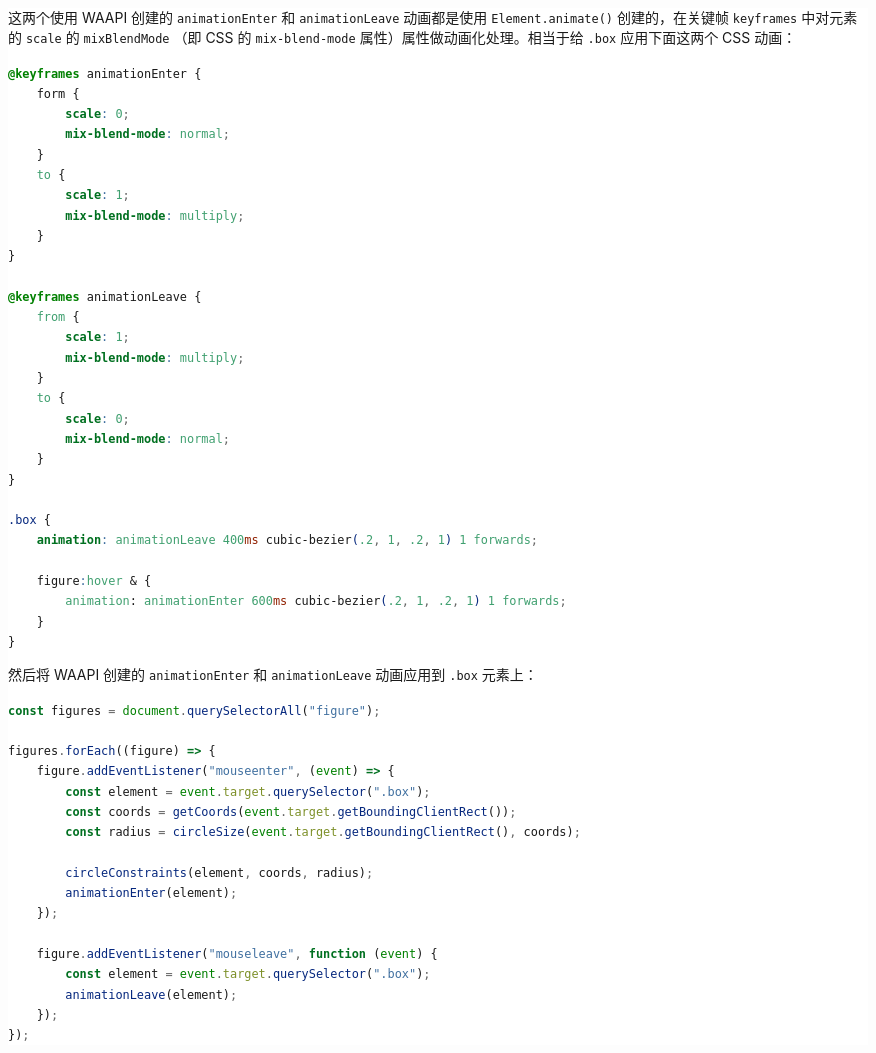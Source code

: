   


这两个使用 WAAPI 创建的 `animationEnter` 和 `animationLeave` 动画都是使用 `Element.animate()` 创建的，在关键帧 `keyframes` 中对元素的 `scale` 的 `mixBlendMode` （即 CSS 的 `mix-blend-mode` 属性）属性做动画化处理。相当于给 `.box` 应用下面这两个 CSS 动画：

  


```CSS
@keyframes animationEnter {
    form {
        scale: 0;
        mix-blend-mode: normal;
    }
    to {
        scale: 1;
        mix-blend-mode: multiply;
    }
}

@keyframes animationLeave {
    from {
        scale: 1;
        mix-blend-mode: multiply;
    }
    to {
        scale: 0;
        mix-blend-mode: normal;
    }
}

.box {
    animation: animationLeave 400ms cubic-bezier(.2, 1, .2, 1) 1 forwards;
    
    figure:hover & {
        animation: animationEnter 600ms cubic-bezier(.2, 1, .2, 1) 1 forwards;
    }
}
```

  


然后将 WAAPI 创建的 `animationEnter` 和 `animationLeave` 动画应用到 `.box` 元素上：

  


```JavaScript
const figures = document.querySelectorAll("figure");

figures.forEach((figure) => {
    figure.addEventListener("mouseenter", (event) => {
        const element = event.target.querySelector(".box");
        const coords = getCoords(event.target.getBoundingClientRect());
        const radius = circleSize(event.target.getBoundingClientRect(), coords);
    
        circleConstraints(element, coords, radius);
        animationEnter(element);
    });

    figure.addEventListener("mouseleave", function (event) {
        const element = event.target.querySelector(".box");
        animationLeave(element);
    });
});
```
